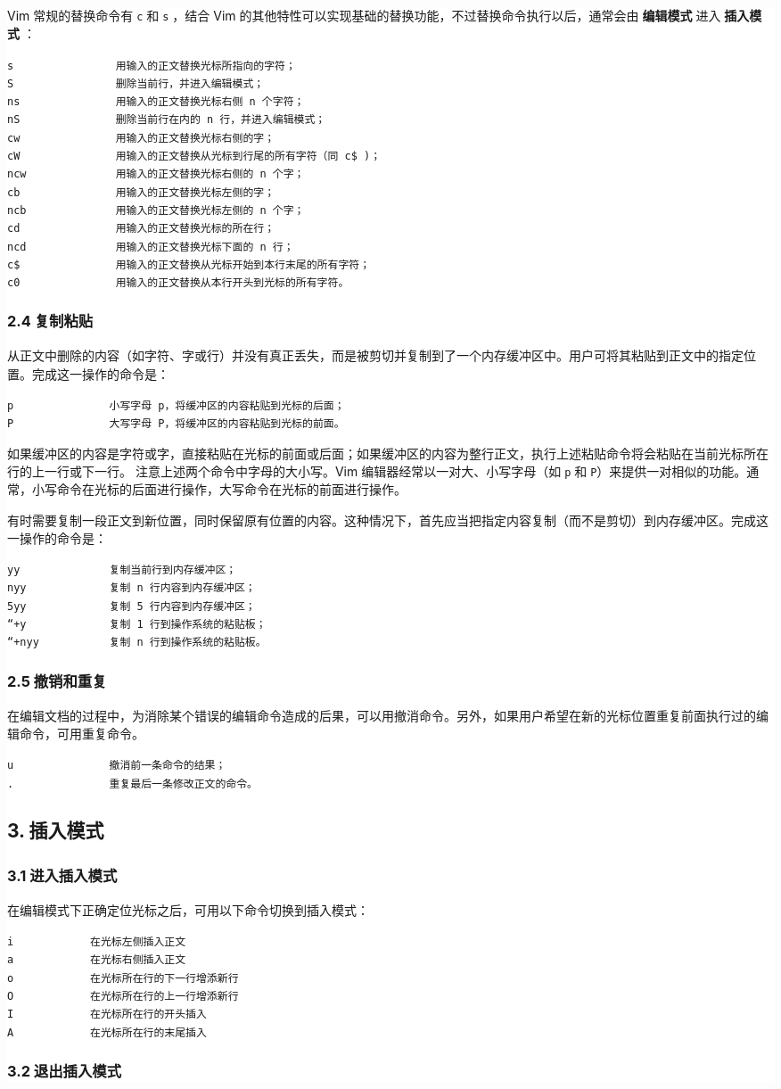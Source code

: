 Vim 常规的替换命令有 `c` 和 `s` ，结合 Vim 的其他特性可以实现基础的替换功能，不过替换命令执行以后，通常会由 **编辑模式** 进入 **插入模式** ：

    s                用输入的正文替换光标所指向的字符；
    S                删除当前行，并进入编辑模式；
    ns               用输入的正文替换光标右侧 n 个字符；
    nS               删除当前行在内的 n 行，并进入编辑模式；
    cw               用输入的正文替换光标右侧的字；
    cW               用输入的正文替换从光标到行尾的所有字符（同 c$ )；
    ncw              用输入的正文替换光标右侧的 n 个字；
    cb               用输入的正文替换光标左侧的字；
    ncb              用输入的正文替换光标左侧的 n 个字；
    cd               用输入的正文替换光标的所在行；
    ncd              用输入的正文替换光标下面的 n 行；
    c$               用输入的正文替换从光标开始到本行末尾的所有字符；
    c0               用输入的正文替换从本行开头到光标的所有字符。

### 2.4 复制粘贴

从正文中删除的内容（如字符、字或行）并没有真正丢失，而是被剪切并复制到了一个内存缓冲区中。用户可将其粘贴到正文中的指定位置。完成这一操作的命令是：

    p               小写字母 p，将缓冲区的内容粘贴到光标的后面；
    P               大写字母 P，将缓冲区的内容粘贴到光标的前面。

如果缓冲区的内容是字符或字，直接粘贴在光标的前面或后面；如果缓冲区的内容为整行正文，执行上述粘贴命令将会粘贴在当前光标所在行的上一行或下一行。
注意上述两个命令中字母的大小写。Vim 编辑器经常以一对大、小写字母（如 `p` 和 `P`）来提供一对相似的功能。通常，小写命令在光标的后面进行操作，大写命令在光标的前面进行操作。

有时需要复制一段正文到新位置，同时保留原有位置的内容。这种情况下，首先应当把指定内容复制（而不是剪切）到内存缓冲区。完成这一操作的命令是：

    yy              复制当前行到内存缓冲区；
    nyy             复制 n 行内容到内存缓冲区；
    5yy             复制 5 行内容到内存缓冲区；
    “+y             复制 1 行到操作系统的粘贴板；
    “+nyy           复制 n 行到操作系统的粘贴板。

### 2.5 撤销和重复

在编辑文档的过程中，为消除某个错误的编辑命令造成的后果，可以用撤消命令。另外，如果用户希望在新的光标位置重复前面执行过的编辑命令，可用重复命令。

    u               撤消前一条命令的结果；
    .               重复最后一条修改正文的命令。

## 3. 插入模式

### 3.1 进入插入模式

在编辑模式下正确定位光标之后，可用以下命令切换到插入模式：

    i            在光标左侧插入正文
    a            在光标右侧插入正文
    o            在光标所在行的下一行增添新行
    O            在光标所在行的上一行增添新行
    I            在光标所在行的开头插入
    A            在光标所在行的末尾插入

### 3.2 退出插入模式
